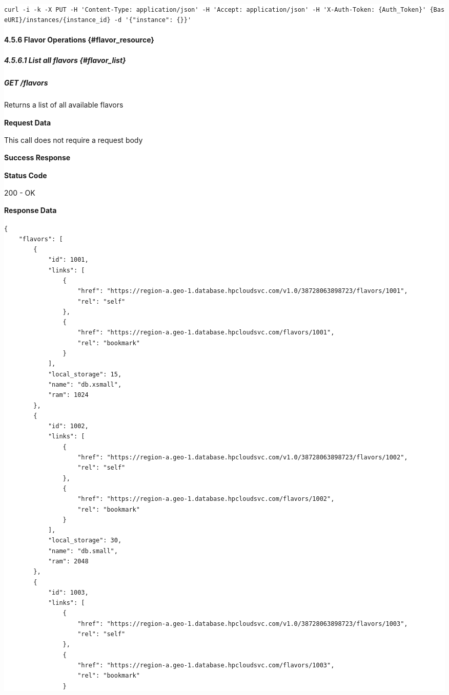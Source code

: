     curl -i -k -X PUT -H 'Content-Type: application/json' -H 'Accept: application/json' -H 'X-Auth-Token: {Auth_Token}' {BaseURI}/instances/{instance_id} -d '{"instance": {}}'
    

#### 4.5.6 Flavor Operations {#flavor_resource}
##### 4.5.6.1 List all flavors {#flavor_list}
##### GET /flavors

Returns a list of all available flavors

**Request Data**

This call does not require a request body

**Success Response**

**Status Code**

200 - OK

**Response Data**

    {
        "flavors": [
            {
                "id": 1001,
                "links": [
                    {
                        "href": "https://region-a.geo-1.database.hpcloudsvc.com/v1.0/38728063898723/flavors/1001",
                        "rel": "self"
                    },
                    {
                        "href": "https://region-a.geo-1.database.hpcloudsvc.com/flavors/1001",
                        "rel": "bookmark"
                    }
                ],
                "local_storage": 15,
                "name": "db.xsmall",
                "ram": 1024
            },
            {
                "id": 1002,
                "links": [
                    {
                        "href": "https://region-a.geo-1.database.hpcloudsvc.com/v1.0/38728063898723/flavors/1002",
                        "rel": "self"
                    },
                    {
                        "href": "https://region-a.geo-1.database.hpcloudsvc.com/flavors/1002",
                        "rel": "bookmark"
                    }
                ],
                "local_storage": 30,
                "name": "db.small",
                "ram": 2048
            },
            {
                "id": 1003,
                "links": [
                    {
                        "href": "https://region-a.geo-1.database.hpcloudsvc.com/v1.0/38728063898723/flavors/1003",
                        "rel": "self"
                    },
                    {
                        "href": "https://region-a.geo-1.database.hpcloudsvc.com/flavors/1003",
                        "rel": "bookmark"
                    }